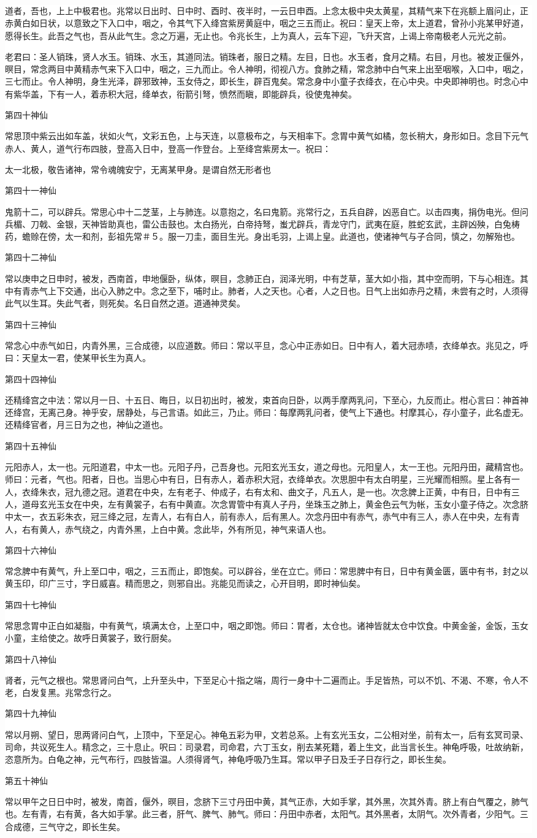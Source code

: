 道者，吾也，上上中极君也。兆常以日出时、日中时、酉时、夜半时，一云日申酉。上念太极中央太黄星，其精气来下在兆额上眉问止，正赤黄白如日状，以意致之下入口中，咽之，令其气下入绛宫紫房黄庭中，咽之三五而止。祝曰：皇天上帝，太上道君，曾孙小兆某甲好道，愿得长生。此吾之气也，吾从此气生。念之万遍，无止也。令兆长生，上为真人，云车下迎，飞升天宫，上谒上帝南极老人元光之前。  

老君曰：圣人销珠，贤人水玉。销珠、水玉，其道同法。销珠者，服日之精。左目，日也。水玉者，食月之精。右目，月也。被发正偃外，暝目，常念两目中黄精赤气来下入口中，咽之，三九而止。令人神明，彻视八方。食肺之精，常念肺中白气来上出至咽喉，入口中，咽之，三七而止。令人神明，身生光泽，辟邪致神，玉女侍之，即长生，辟百鬼矣。常念身中小童子衣绛衣，在心中央。中央即神明也。时念心中有紫华盖，下有一人，着赤积大冠，绛单衣，衔箭引弩，愤然而瞋，即能辟兵，役使鬼神矣。  

第四十神仙  

常思顶中紫云出如车盖，状如火气，文彩五色，上与天连，以意极布之，与天相率下。念胃中黄气如橘，忽长稍大，身形如日。念目下元气赤人、黄人，道气行布四肢，登高入日中，登高一作登台。上至绛宫紫房太一。祝曰：  

太一北极，敬告诸神，常令魂魄安宁，无离某甲身。是谓自然无形者也  

第四十一神仙  

鬼箭十二，可以辟兵。常思心中十二芝茎，上与肺连。以意抱之，名曰鬼箭。兆常行之，五兵自辟，凶恶自亡。以击四夷，捐伪电光。但问兵楣、刀戟、金银，天神皆助真也，雷公击鼓也。太白扬光，白帝持弩，蚩尤辟兵，青龙守门，武夷在庭，胜蛇玄武，主辟凶殃，白兔梼药，蟾赊在傍，太一和剂，彭祖先常＃５。服一刀圭，面目生光。身出毛羽，上谒上皇。此道也，使诸神气与子合同，慎之，勿解殆也。  

第四十二神仙  

常以庚申之日申时，被发，西南首，申地偃卧，纵体，暝目，念肺正白，润泽光明，中有芝草，茎大如小指，其中空而明，下与心相连。其中有青赤气上下交通，出心入肺之中。念之至下，哺时止。肺者，人之天也。心者，人之日也。日气上出如赤丹之精，未尝有之时，人须得此气以生耳。失此气者，则死矣。名日自然之道。道通神灵矣。  

第四十三神仙  

常念心中赤气如日，内青外黑，三合成德，以应道数。师曰：常以平旦，念心中正赤如日。日中有人，着大冠赤啧，衣绛单衣。兆见之，呼曰：天皇太一君，使某甲长生为真人。  

第四十四神仙  

还精绛宫之中法：常以月一日、十五日、晦日，以日初出时，被发，束首向日卧，以两手摩两乳问，下至心，九反而止。柑心言曰：神首神还绛宫，无离己身。神乎安，居静处，与己言语。如此三，乃止。师曰：每摩两乳问者，使气上下通也。村摩其心，存小童子，此名虚无。还精绛官者，月三日为之也，神仙之道也。  

第四十五神仙  

元阳赤人，太一也。元阳道君，中太一也。元阳子丹，己吾身也。元阳玄光玉女，道之母也。元阳皇人，太一王也。元阳丹田，藏精宫也。师曰：元者，气也。阳者，日也。当思心中有日，日有赤人，着赤积大冠，衣绛单衣。次思胆中有太白明星，三光耀而相照。星上各有一人，衣绛朱衣，冠九德之冠。道君在中央，左有老子、仲成子，右有太和、曲文子，凡五人，是一也。次念脾上正黄，中有日，日中有三人，道母玄光玉女在中央，左有黄裳子，右有中黄直。次念胃管中有真人子丹，坐珠玉之肺上，黄金色云气为帐，玉女小童子侍之。次念脐中太一，衣五彩朱衣，冠三绛之冠，左青人，右有白人，前有赤人，后有黑人。次念丹田中有赤气，赤气中有三人，赤人在中央，左有青人，右有黄人，赤气绕之，内青外黑，上白中黄。念此毕，外有所见，神气来语人也。  

第四十六神仙  

常念脾中有黄气，升上至口中，咽之，三五而止，即饱矣。可以辟谷，坐在立亡。师曰：常思脾中有日，日中有黄金匮，匮中有书，封之以黄玉印，印广三寸，字日威喜。精而思之，则邪自出。兆能见而读之，心开目明，即时神仙矣。  

第四十七神仙  

常思念胃中正白如凝脂，中有黄气，填满太仓，上至口中，咽之即饱。师曰：胃者，太仓也。诸神皆就太仓中饮食。中黄金釜，金饭，玉女小童，主给使之。故呼日黄裳子，致行厨矣。  

第四十八神仙  

肾者，元气之根也。常思肾问白气，上升至头中，下至足心十指之端，周行一身中十二遍而止。手足皆热，可以不饥、不渴、不寒，令人不老，白发复黑。兆常念行之。  

第四十九神仙  

常以月朔、望日，思两肾问白气，上顶中，下至足心。神龟五彩为甲，文若总系。上有玄光玉女，二公相对坐，前有太一，后有玄冥司录、司命，共议死生人。精念之，三十息止。呎曰：司录君，司命君，六丁玉女，削去某死籍，着上生文，此当言长生。神龟呼吸，吐故纳新，恣意所为。白龟之神，元气布行，四肢皆温。人须得肾气，神龟呼吸乃生耳。常以甲子日及壬子日存行之，即长生矣。  

第五十神仙  

常以甲午之日日中时，被发，南首，偃外，暝目，念脐下三寸丹田中黄，其气正赤，大如手掌，其外黑，次其外青。脐上有白气覆之，肺气也。左有青，右有黄，各大如手掌。此三者，肝气、脾气、肺气。师曰：丹田中赤者，太阳气。其外黑者，太阴气。次外青者，少阳气。三合成德，三气守之，即长生矣。  
